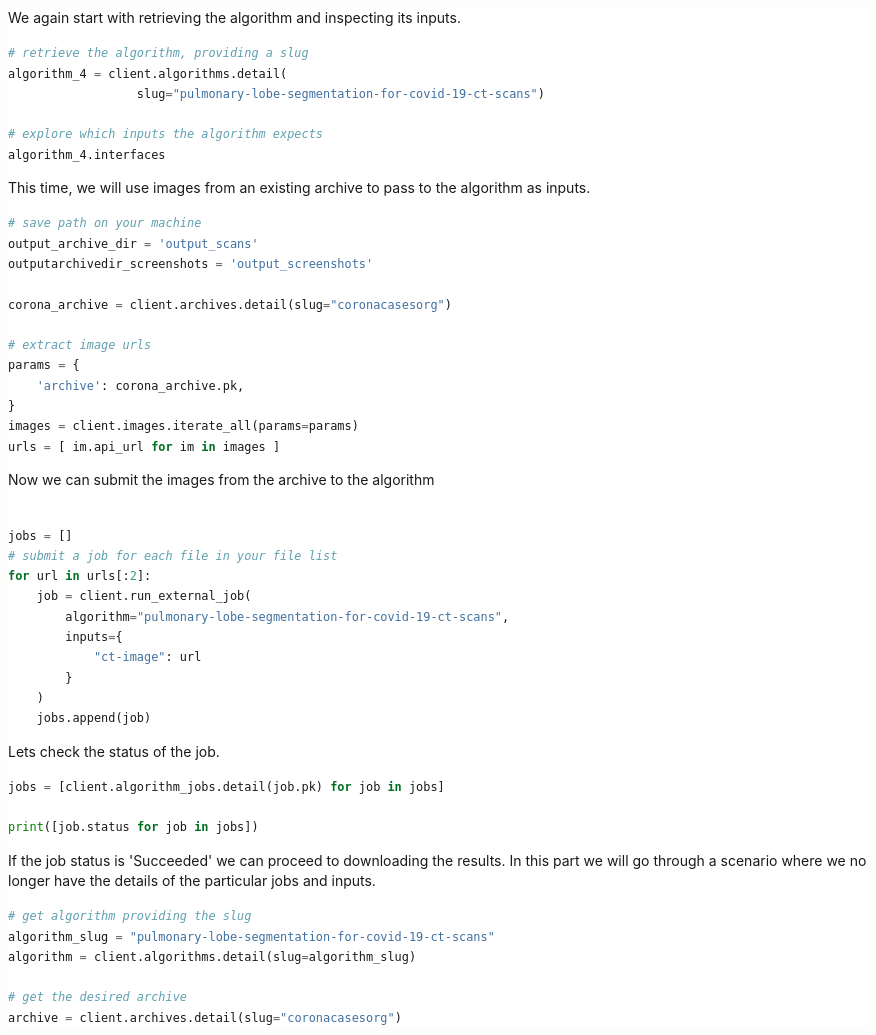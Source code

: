We again start with retrieving the algorithm and inspecting its inputs.

```python
# retrieve the algorithm, providing a slug
algorithm_4 = client.algorithms.detail(
                  slug="pulmonary-lobe-segmentation-for-covid-19-ct-scans")

# explore which inputs the algorithm expects
algorithm_4.interfaces
```

This time, we will use images from an existing archive to pass to the algorithm as inputs.

```python
# save path on your machine
output_archive_dir = 'output_scans'
outputarchivedir_screenshots = 'output_screenshots'

corona_archive = client.archives.detail(slug="coronacasesorg")

# extract image urls
params = {
    'archive': corona_archive.pk,
}
images = client.images.iterate_all(params=params)
urls = [ im.api_url for im in images ]
```

Now we can submit the images from the archive to the algorithm

```python

jobs = []
# submit a job for each file in your file list
for url in urls[:2]:
    job = client.run_external_job(
        algorithm="pulmonary-lobe-segmentation-for-covid-19-ct-scans",
        inputs={
            "ct-image": url
        }
    )
    jobs.append(job)
```

Lets check the status of the job.

```python
jobs = [client.algorithm_jobs.detail(job.pk) for job in jobs]

print([job.status for job in jobs])
```

If the job status is 'Succeeded' we can proceed to downloading the results. In this part we will go through a scenario where we no longer have the details of the particular jobs and inputs.

```python
# get algorithm providing the slug
algorithm_slug = "pulmonary-lobe-segmentation-for-covid-19-ct-scans"
algorithm = client.algorithms.detail(slug=algorithm_slug)

# get the desired archive
archive = client.archives.detail(slug="coronacasesorg")
```
